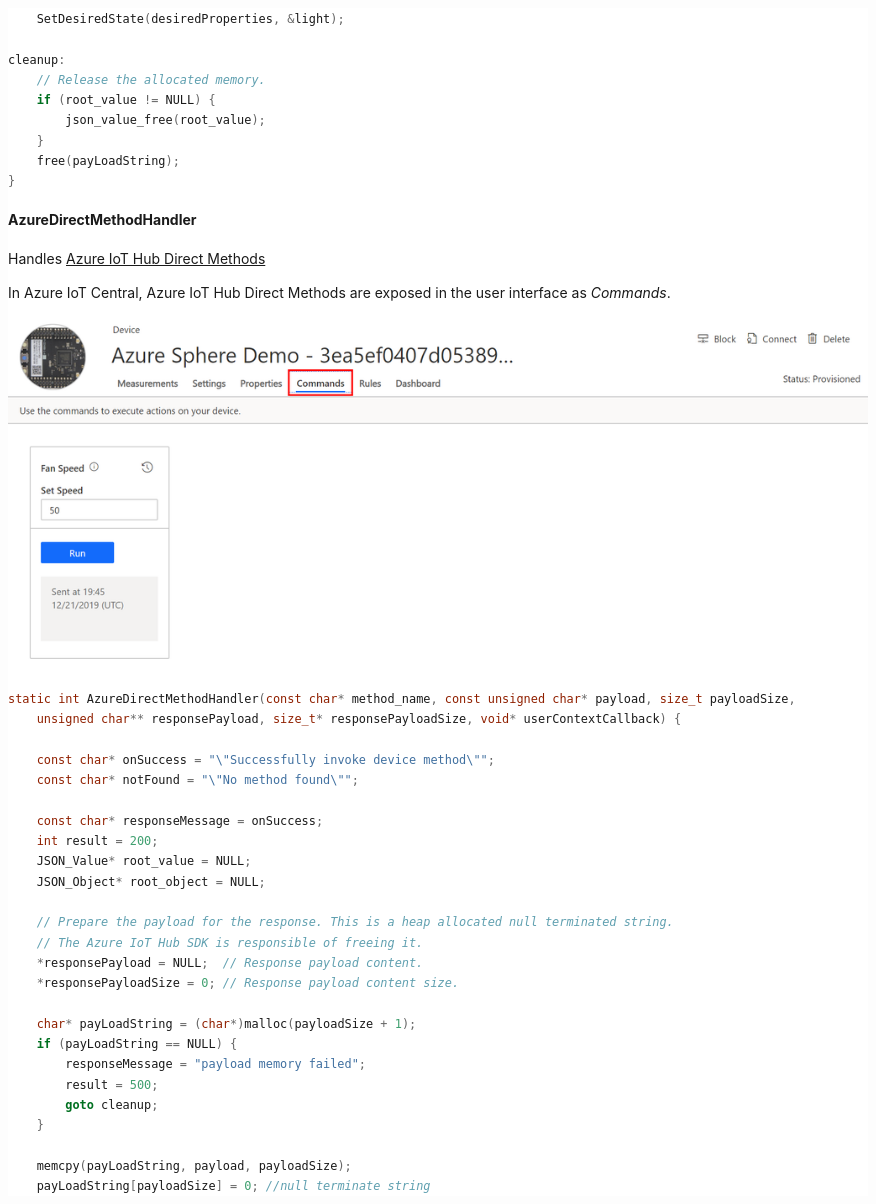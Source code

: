 ```c
    SetDesiredState(desiredProperties, &light);

cleanup:
    // Release the allocated memory.
    if (root_value != NULL) {
        json_value_free(root_value);
    }
    free(payLoadString);
}
```

#### AzureDirectMethodHandler

Handles [Azure IoT Hub Direct Methods](https://docs.microsoft.com/en-us/azure/iot-hub/iot-hub-devguide-direct-methods?WT.mc_id=github-blog-dglover)

In Azure IoT Central, Azure IoT Hub Direct Methods are exposed in the user interface as *Commands*.

![](resources/iot-central-device-commands.png)

```c
static int AzureDirectMethodHandler(const char* method_name, const unsigned char* payload, size_t payloadSize,
    unsigned char** responsePayload, size_t* responsePayloadSize, void* userContextCallback) {

    const char* onSuccess = "\"Successfully invoke device method\"";
    const char* notFound = "\"No method found\"";

    const char* responseMessage = onSuccess;
    int result = 200;
    JSON_Value* root_value = NULL;
    JSON_Object* root_object = NULL;

    // Prepare the payload for the response. This is a heap allocated null terminated string.
    // The Azure IoT Hub SDK is responsible of freeing it.
    *responsePayload = NULL;  // Response payload content.
    *responsePayloadSize = 0; // Response payload content size.

    char* payLoadString = (char*)malloc(payloadSize + 1);
    if (payLoadString == NULL) {
        responseMessage = "payload memory failed";
        result = 500;
        goto cleanup;
    }

    memcpy(payLoadString, payload, payloadSize);
    payLoadString[payloadSize] = 0; //null terminate string
```